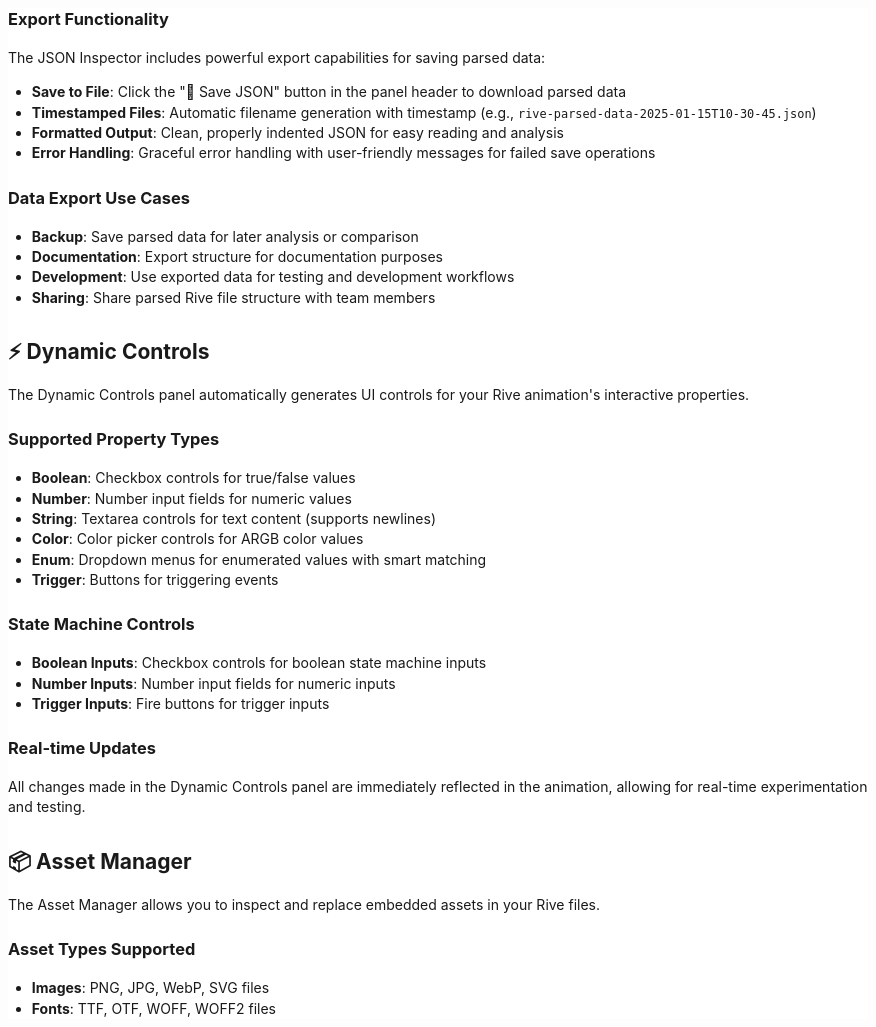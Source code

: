 ### Export Functionality

The JSON Inspector includes powerful export capabilities for saving parsed data:

- **Save to File**: Click the "💾 Save JSON" button in the panel header to download parsed data
- **Timestamped Files**: Automatic filename generation with timestamp (e.g., `rive-parsed-data-2025-01-15T10-30-45.json`)
- **Formatted Output**: Clean, properly indented JSON for easy reading and analysis
- **Error Handling**: Graceful error handling with user-friendly messages for failed save operations

### Data Export Use Cases

- **Backup**: Save parsed data for later analysis or comparison
- **Documentation**: Export structure for documentation purposes
- **Development**: Use exported data for testing and development workflows
- **Sharing**: Share parsed Rive file structure with team members

## ⚡ Dynamic Controls

The Dynamic Controls panel automatically generates UI controls for your Rive animation's interactive properties.

### Supported Property Types

- **Boolean**: Checkbox controls for true/false values
- **Number**: Number input fields for numeric values
- **String**: Textarea controls for text content (supports newlines)
- **Color**: Color picker controls for ARGB color values
- **Enum**: Dropdown menus for enumerated values with smart matching
- **Trigger**: Buttons for triggering events

### State Machine Controls

- **Boolean Inputs**: Checkbox controls for boolean state machine inputs
- **Number Inputs**: Number input fields for numeric inputs
- **Trigger Inputs**: Fire buttons for trigger inputs

### Real-time Updates

All changes made in the Dynamic Controls panel are immediately reflected in the animation, allowing for real-time experimentation and testing.

## 📦 Asset Manager

The Asset Manager allows you to inspect and replace embedded assets in your Rive files.

### Asset Types Supported

- **Images**: PNG, JPG, WebP, SVG files
- **Fonts**: TTF, OTF, WOFF, WOFF2 files
